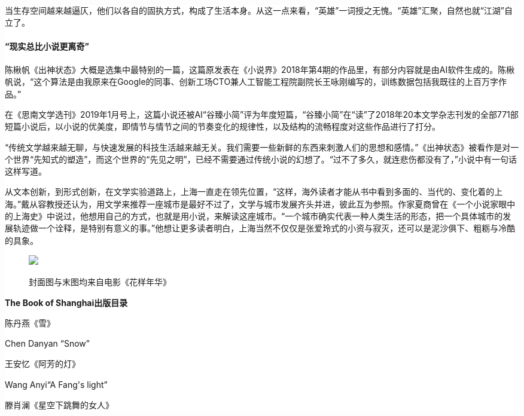   </p>
  <p>
   当生存空间越来越逼仄，他们以各自的固执方式，构成了生活本身。从这一点来看，“英雄”一词授之无愧。“英雄”汇聚，自然也就“江湖”自立了。
  </p>
  <p>
  </p>
  <h4>
   “现实总比小说更离奇”
  </h4>
  <p>
  </p>
  <p>
   陈楸帆《出神状态》大概是选集中最特别的一篇，这篇原发表在《小说界》2018年第4期的作品里，有部分内容就是由AI软件生成的。陈楸帆说，“这个算法是由我原来在Google的同事、创新工场CTO兼人工智能工程院副院长王咏刚编写的，训练数据包括我既往的上百万字作品。”
  </p>
  <p>
  </p>
  <p>
   在《思南文学选刊》2019年1月号上，这篇小说还被AI“谷臻小简”评为年度短篇，“谷臻小简”在“读”了2018年20本文学杂志刊发的全部771部短篇小说后，以小说的优美度，即情节与情节之间的节奏变化的规律性，以及结构的流畅程度对这些作品进行了打分。
  </p>
  <p>
  </p>
  <p>
   “传统文学越来越无聊，与快速发展的科技生活越来越无关。我们需要一些新鲜的东西来刺激人们的思想和感情。”《出神状态》被看作是对一个世界“先知式的塑造”，而这个世界的“先见之明”，已经不需要通过传统小说的幻想了。“过不了多久，就连悲伤都没有了，”小说中有一句话这样写道。
  </p>
  <p>
  </p>
  <p>
   从文本创新，到形式创新，在文学实验道路上，上海一直走在领先位置，“这样，海外读者才能从书中看到多面的、当代的、变化着的上海。”戴从容教授还认为，用文学来推荐一座城市是最好不过了，文学与城市发展齐头并进，彼此互为参照。作家夏商曾在《一个小说家眼中的上海史》中说过，他想用自己的方式，也就是用小说，来解读这座城市。“一个城市确实代表一种人类生活的形态，把一个具体城市的发展轨迹做一个诠释，是特别有意义的事。”他想让更多读者明白，上海当然不仅仅是张爱玲式的小资与寂灭，还可以是泥沙俱下、粗粝与冷酷的具象。
  </p>
  <figure class="image-box dls-image-block dls-media-image">
   <img src="//img.allhistory.com/5eeb836ca4188f0001a939ba.png?imageView2/2/w/800"/>
   <figcaption class="dls-image-capture">
    <p>
     封面图与末图均来自电影《花样年华》
    </p>
   </figcaption>
  </figure>
  <p>
   <strong>
    The Book of Shanghai出版目录
   </strong>
  </p>
  <p>
  </p>
  <p>
   陈丹燕《雪》
  </p>
  <p>
   Chen Danyan “Snow”
  </p>
  <p>
   王安忆《阿芳的灯》
  </p>
  <p>
   Wang Anyi“A Fang's light”
  </p>
  <p>
   滕肖澜《星空下跳舞的女人》